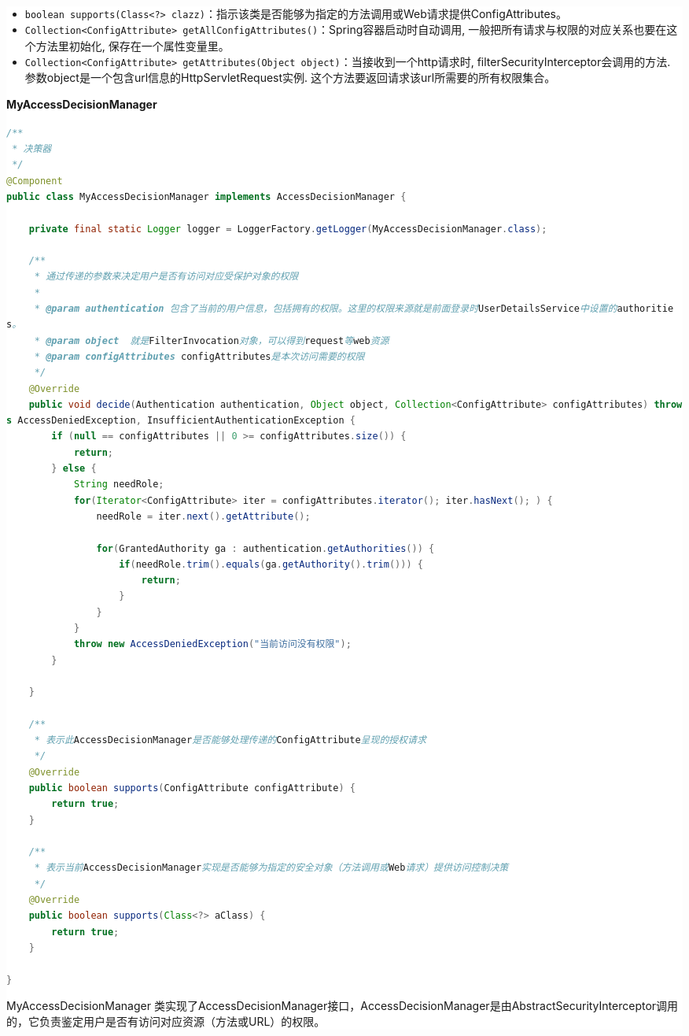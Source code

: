 - `boolean supports(Class<?> clazz)`：指示该类是否能够为指定的方法调用或Web请求提供ConfigAttributes。
- `Collection<ConfigAttribute> getAllConfigAttributes()`：Spring容器启动时自动调用, 一般把所有请求与权限的对应关系也要在这个方法里初始化, 保存在一个属性变量里。
- `Collection<ConfigAttribute> getAttributes(Object object)`：当接收到一个http请求时, filterSecurityInterceptor会调用的方法. 参数object是一个包含url信息的HttpServletRequest实例. 这个方法要返回请求该url所需要的所有权限集合。

**MyAccessDecisionManager**
```java
/**
 * 决策器
 */
@Component
public class MyAccessDecisionManager implements AccessDecisionManager {

    private final static Logger logger = LoggerFactory.getLogger(MyAccessDecisionManager.class);

    /**
     * 通过传递的参数来决定用户是否有访问对应受保护对象的权限
     *
     * @param authentication 包含了当前的用户信息，包括拥有的权限。这里的权限来源就是前面登录时UserDetailsService中设置的authorities。
     * @param object  就是FilterInvocation对象，可以得到request等web资源
     * @param configAttributes configAttributes是本次访问需要的权限
     */
    @Override
    public void decide(Authentication authentication, Object object, Collection<ConfigAttribute> configAttributes) throws AccessDeniedException, InsufficientAuthenticationException {
        if (null == configAttributes || 0 >= configAttributes.size()) {
            return;
        } else {
            String needRole;
            for(Iterator<ConfigAttribute> iter = configAttributes.iterator(); iter.hasNext(); ) {
                needRole = iter.next().getAttribute();

                for(GrantedAuthority ga : authentication.getAuthorities()) {
                    if(needRole.trim().equals(ga.getAuthority().trim())) {
                        return;
                    }
                }
            }
            throw new AccessDeniedException("当前访问没有权限");
        }

    }

    /**
     * 表示此AccessDecisionManager是否能够处理传递的ConfigAttribute呈现的授权请求
     */
    @Override
    public boolean supports(ConfigAttribute configAttribute) {
        return true;
    }

    /**
     * 表示当前AccessDecisionManager实现是否能够为指定的安全对象（方法调用或Web请求）提供访问控制决策
     */
    @Override
    public boolean supports(Class<?> aClass) {
        return true;
    }

}
```
MyAccessDecisionManager 类实现了AccessDecisionManager接口，AccessDecisionManager是由AbstractSecurityInterceptor调用的，它负责鉴定用户是否有访问对应资源（方法或URL）的权限。
